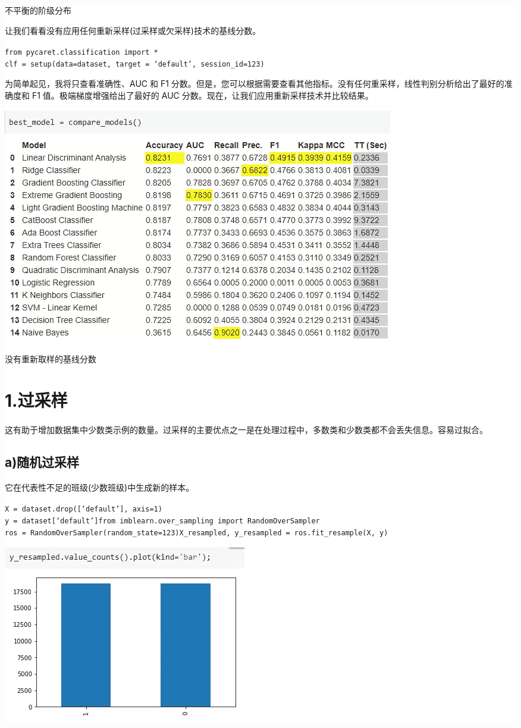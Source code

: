 不平衡的阶级分布

让我们看看没有应用任何重新采样(过采样或欠采样)技术的基线分数。

```
from pycaret.classification import *
clf = setup(data=dataset, target = ‘default’, session_id=123)
```

为简单起见，我将只查看准确性、AUC 和 F1 分数。但是，您可以根据需要查看其他指标。没有任何重采样，线性判别分析给出了最好的准确度和 F1 值。极端梯度增强给出了最好的 AUC 分数。现在，让我们应用重新采样技术并比较结果。

![](img/5258f9e7da9c1b2d70f5ed5dd6d8b508.png)

没有重新取样的基线分数

# 1.过采样

这有助于增加数据集中少数类示例的数量。过采样的主要优点之一是在处理过程中，多数类和少数类都不会丢失信息。容易过拟合。

## a)随机过采样

它在代表性不足的班级(少数班级)中生成新的样本。

```
X = dataset.drop([‘default’], axis=1)
y = dataset[‘default’]from imblearn.over_sampling import RandomOverSampler
ros = RandomOverSampler(random_state=123)X_resampled, y_resampled = ros.fit_resample(X, y)
```

![](img/2a0fe383cb82871afc112521841b6afc.png)
